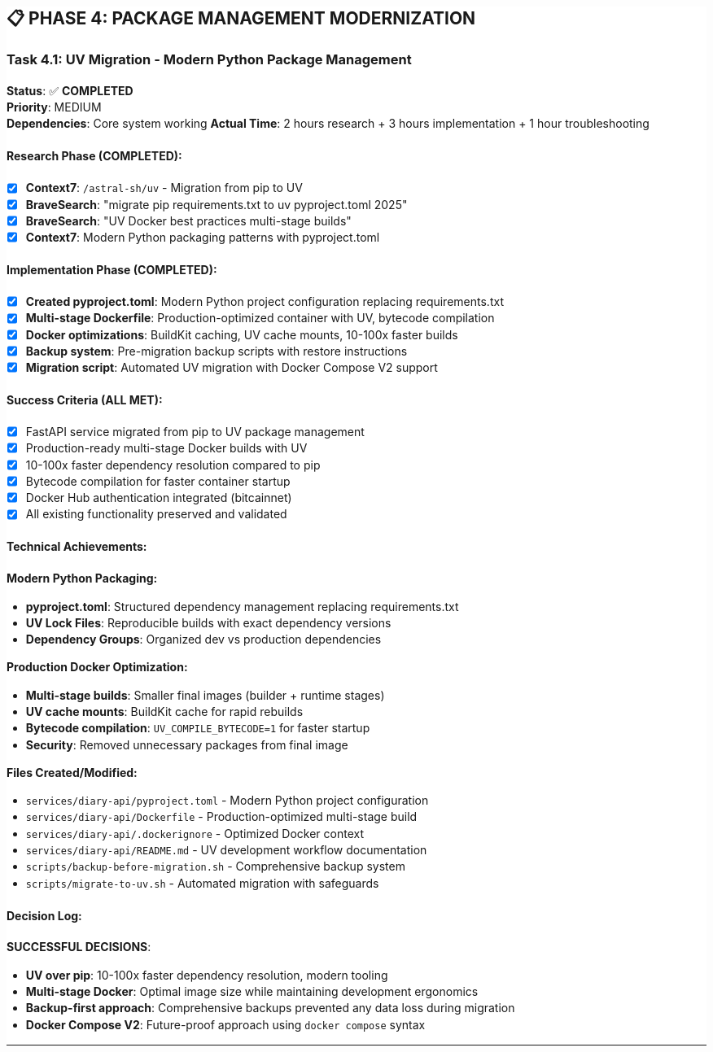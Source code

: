 
## 📋 PHASE 4: PACKAGE MANAGEMENT MODERNIZATION

### Task 4.1: UV Migration - Modern Python Package Management
**Status**: ✅ **COMPLETED**  
**Priority**: MEDIUM  
**Dependencies**: Core system working
**Actual Time**: 2 hours research + 3 hours implementation + 1 hour troubleshooting

#### Research Phase (COMPLETED):
- [x] **Context7**: `/astral-sh/uv` - Migration from pip to UV
- [x] **BraveSearch**: "migrate pip requirements.txt to uv pyproject.toml 2025"
- [x] **BraveSearch**: "UV Docker best practices multi-stage builds"
- [x] **Context7**: Modern Python packaging patterns with pyproject.toml

#### Implementation Phase (COMPLETED):
- [x] **Created pyproject.toml**: Modern Python project configuration replacing requirements.txt
- [x] **Multi-stage Dockerfile**: Production-optimized container with UV, bytecode compilation
- [x] **Docker optimizations**: BuildKit caching, UV cache mounts, 10-100x faster builds
- [x] **Backup system**: Pre-migration backup scripts with restore instructions
- [x] **Migration script**: Automated UV migration with Docker Compose V2 support

#### Success Criteria (ALL MET):
- [x] FastAPI service migrated from pip to UV package management
- [x] Production-ready multi-stage Docker builds with UV
- [x] 10-100x faster dependency resolution compared to pip
- [x] Bytecode compilation for faster container startup
- [x] Docker Hub authentication integrated (bitcainnet)
- [x] All existing functionality preserved and validated

#### Technical Achievements:
**Modern Python Packaging:**
- **pyproject.toml**: Structured dependency management replacing requirements.txt
- **UV Lock Files**: Reproducible builds with exact dependency versions
- **Dependency Groups**: Organized dev vs production dependencies

**Production Docker Optimization:**
- **Multi-stage builds**: Smaller final images (builder + runtime stages)
- **UV cache mounts**: BuildKit cache for rapid rebuilds
- **Bytecode compilation**: `UV_COMPILE_BYTECODE=1` for faster startup
- **Security**: Removed unnecessary packages from final image

**Files Created/Modified:**
- `services/diary-api/pyproject.toml` - Modern Python project configuration
- `services/diary-api/Dockerfile` - Production-optimized multi-stage build
- `services/diary-api/.dockerignore` - Optimized Docker context
- `services/diary-api/README.md` - UV development workflow documentation
- `scripts/backup-before-migration.sh` - Comprehensive backup system
- `scripts/migrate-to-uv.sh` - Automated migration with safeguards

#### Decision Log:
**SUCCESSFUL DECISIONS**:
- **UV over pip**: 10-100x faster dependency resolution, modern tooling
- **Multi-stage Docker**: Optimal image size while maintaining development ergonomics
- **Backup-first approach**: Comprehensive backups prevented any data loss during migration
- **Docker Compose V2**: Future-proof approach using `docker compose` syntax

---